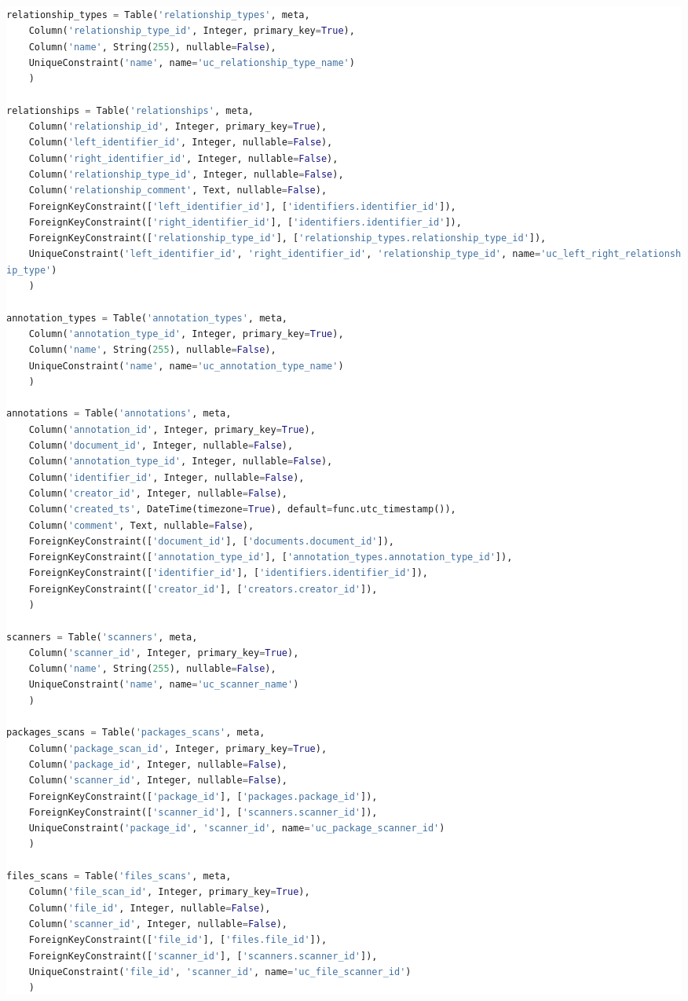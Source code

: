 ```Python
relationship_types = Table('relationship_types', meta,
    Column('relationship_type_id', Integer, primary_key=True),
    Column('name', String(255), nullable=False),
    UniqueConstraint('name', name='uc_relationship_type_name')
    )

relationships = Table('relationships', meta,
    Column('relationship_id', Integer, primary_key=True),
    Column('left_identifier_id', Integer, nullable=False),
    Column('right_identifier_id', Integer, nullable=False),
    Column('relationship_type_id', Integer, nullable=False),
    Column('relationship_comment', Text, nullable=False),
    ForeignKeyConstraint(['left_identifier_id'], ['identifiers.identifier_id']),
    ForeignKeyConstraint(['right_identifier_id'], ['identifiers.identifier_id']),
    ForeignKeyConstraint(['relationship_type_id'], ['relationship_types.relationship_type_id']),
    UniqueConstraint('left_identifier_id', 'right_identifier_id', 'relationship_type_id', name='uc_left_right_relationship_type')
    )

annotation_types = Table('annotation_types', meta,
    Column('annotation_type_id', Integer, primary_key=True),
    Column('name', String(255), nullable=False),
    UniqueConstraint('name', name='uc_annotation_type_name')
    )

annotations = Table('annotations', meta,
    Column('annotation_id', Integer, primary_key=True),
    Column('document_id', Integer, nullable=False),
    Column('annotation_type_id', Integer, nullable=False),
    Column('identifier_id', Integer, nullable=False),
    Column('creator_id', Integer, nullable=False),
    Column('created_ts', DateTime(timezone=True), default=func.utc_timestamp()),
    Column('comment', Text, nullable=False),
    ForeignKeyConstraint(['document_id'], ['documents.document_id']),
    ForeignKeyConstraint(['annotation_type_id'], ['annotation_types.annotation_type_id']),
    ForeignKeyConstraint(['identifier_id'], ['identifiers.identifier_id']),
    ForeignKeyConstraint(['creator_id'], ['creators.creator_id']),
    )

scanners = Table('scanners', meta,
    Column('scanner_id', Integer, primary_key=True),
    Column('name', String(255), nullable=False),
    UniqueConstraint('name', name='uc_scanner_name')
    )

packages_scans = Table('packages_scans', meta,
    Column('package_scan_id', Integer, primary_key=True),
    Column('package_id', Integer, nullable=False),
    Column('scanner_id', Integer, nullable=False),
    ForeignKeyConstraint(['package_id'], ['packages.package_id']),
    ForeignKeyConstraint(['scanner_id'], ['scanners.scanner_id']),
    UniqueConstraint('package_id', 'scanner_id', name='uc_package_scanner_id')
    )

files_scans = Table('files_scans', meta,
    Column('file_scan_id', Integer, primary_key=True),
    Column('file_id', Integer, nullable=False),
    Column('scanner_id', Integer, nullable=False),
    ForeignKeyConstraint(['file_id'], ['files.file_id']),
    ForeignKeyConstraint(['scanner_id'], ['scanners.scanner_id']),
    UniqueConstraint('file_id', 'scanner_id', name='uc_file_scanner_id')
    )

```